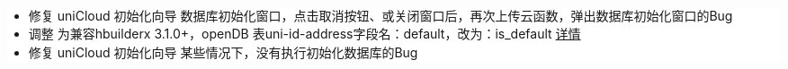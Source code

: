 * 修复 uniCloud 初始化向导 数据库初始化窗口，点击取消按钮、或关闭窗口后，再次上传云函数，弹出数据库初始化窗口的Bug
* 调整 为兼容hbuilderx 3.1.0+，openDB 表uni-id-address字段名：default，改为：is_default [详情](https://gitee.com/dcloud/opendb/blob/master/collection/uni-id-address/collection.json)
* 修复 uniCloud 初始化向导 某些情况下，没有执行初始化数据库的Bug
